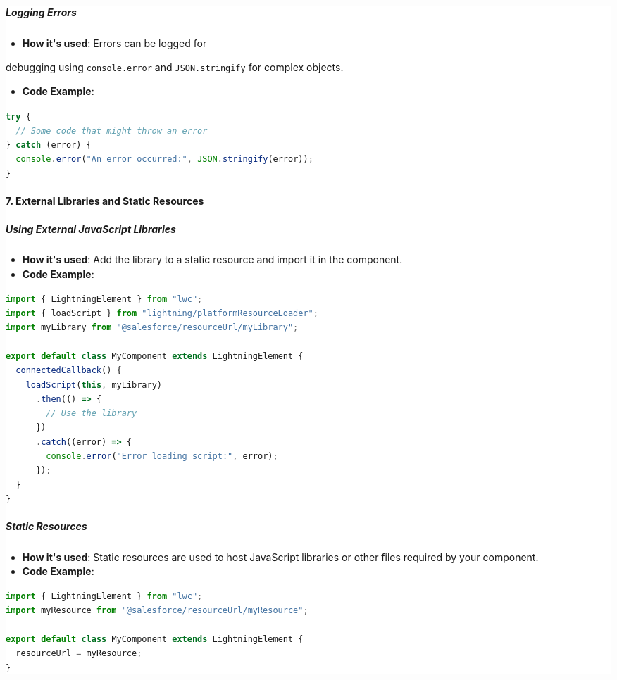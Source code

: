 ##### **Logging Errors**

- **How it's used**: Errors can be logged for

debugging using `console.error` and `JSON.stringify` for complex objects.

- **Code Example**:

```javascript
try {
  // Some code that might throw an error
} catch (error) {
  console.error("An error occurred:", JSON.stringify(error));
}
```

#### 7. **External Libraries and Static Resources**

##### **Using External JavaScript Libraries**

- **How it's used**: Add the library to a static resource and import it in the component.
- **Code Example**:

```javascript
import { LightningElement } from "lwc";
import { loadScript } from "lightning/platformResourceLoader";
import myLibrary from "@salesforce/resourceUrl/myLibrary";

export default class MyComponent extends LightningElement {
  connectedCallback() {
    loadScript(this, myLibrary)
      .then(() => {
        // Use the library
      })
      .catch((error) => {
        console.error("Error loading script:", error);
      });
  }
}
```

##### **Static Resources**

- **How it's used**: Static resources are used to host JavaScript libraries or other files required by your component.
- **Code Example**:

```javascript
import { LightningElement } from "lwc";
import myResource from "@salesforce/resourceUrl/myResource";

export default class MyComponent extends LightningElement {
  resourceUrl = myResource;
}
```
